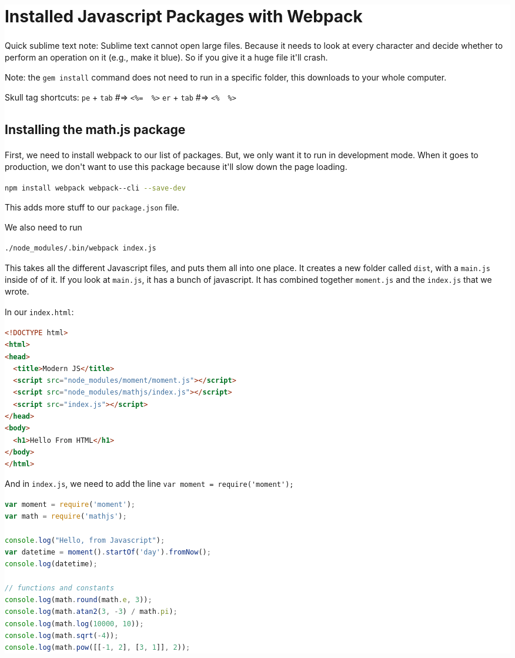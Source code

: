 # Installed Javascript Packages with Webpack

Quick sublime text note: Sublime text cannot open large files. Because it needs to look at every character and decide whether to perform an operation on it (e.g., make it blue). So if you give it a huge file it'll crash.

Note: the `gem install` command does not need to run in a specific folder, this downloads to your whole computer.

Skull tag shortcuts:
`pe` + `tab` #=> `<%=  %>`
`er` + `tab` #=> `<%  %>`


## Installing the math.js package 

First, we need to install webpack to our list of packages. But, we only want it to run in development mode. When it goes to production, we don't want to use this package because it'll slow down the page loading.

```bash
npm install webpack webpack--cli --save-dev
```

This adds more stuff to our `package.json` file. 

We also need to run

```bash
./node_modules/.bin/webpack index.js
```

This takes all the different Javascript files, and puts them all into one place. It creates a new folder called `dist`, with a `main.js` inside of of it. If you look at `main.js`, it has a bunch of javascript. It has combined together `moment.js` and the `index.js` that we wrote.

In our `index.html`:

```html
<!DOCTYPE html>
<html>
<head>
  <title>Modern JS</title>
  <script src="node_modules/moment/moment.js"></script>
  <script src="node_modules/mathjs/index.js"></script>
  <script src="index.js"></script>
</head>
<body>
  <h1>Hello From HTML</h1>
</body>
</html>
```

And in `index.js`, we need to add the line `var moment = require('moment');`

```js
var moment = require('moment');
var math = require('mathjs');

console.log("Hello, from Javascript");
var datetime = moment().startOf('day').fromNow();
console.log(datetime);

// functions and constants
console.log(math.round(math.e, 3));
console.log(math.atan2(3, -3) / math.pi);
console.log(math.log(10000, 10));
console.log(math.sqrt(-4));
console.log(math.pow([[-1, 2], [3, 1]], 2));
```